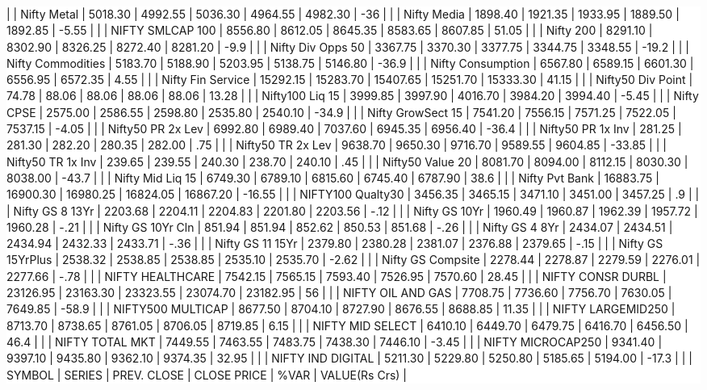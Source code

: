 |  | Nifty Metal | 5018.30 | 4992.55 | 5036.30 | 4964.55 | 4982.30 | -36 |
|  | Nifty Media | 1898.40 | 1921.35 | 1933.95 | 1889.50 | 1892.85 | -5.55 |
|  | NIFTY SMLCAP 100 | 8556.80 | 8612.05 | 8645.35 | 8583.65 | 8607.85 | 51.05 |
|  | Nifty 200 | 8291.10 | 8302.90 | 8326.25 | 8272.40 | 8281.20 | -9.9 |
|  | Nifty Div Opps 50 | 3367.75 | 3370.30 | 3377.75 | 3344.75 | 3348.55 | -19.2 |
|  | Nifty Commodities | 5183.70 | 5188.90 | 5203.95 | 5138.75 | 5146.80 | -36.9 |
|  | Nifty Consumption | 6567.80 | 6589.15 | 6601.30 | 6556.95 | 6572.35 | 4.55 |
|  | Nifty Fin Service | 15292.15 | 15283.70 | 15407.65 | 15251.70 | 15333.30 | 41.15 |
|  | Nifty50 Div Point | 74.78 | 88.06 | 88.06 | 88.06 | 88.06 | 13.28 |
|  | Nifty100 Liq 15 | 3999.85 | 3997.90 | 4016.70 | 3984.20 | 3994.40 | -5.45 |
|  | Nifty CPSE | 2575.00 | 2586.55 | 2598.80 | 2535.80 | 2540.10 | -34.9 |
|  | Nifty GrowSect 15 | 7541.20 | 7556.15 | 7571.25 | 7522.05 | 7537.15 | -4.05 |
|  | Nifty50 PR 2x Lev | 6992.80 | 6989.40 | 7037.60 | 6945.35 | 6956.40 | -36.4 |
|  | Nifty50 PR 1x Inv | 281.25 | 281.30 | 282.20 | 280.35 | 282.00 | .75 |
|  | Nifty50 TR 2x Lev | 9638.70 | 9650.30 | 9716.70 | 9589.55 | 9604.85 | -33.85 |
|  | Nifty50 TR 1x Inv | 239.65 | 239.55 | 240.30 | 238.70 | 240.10 | .45 |
|  | Nifty50 Value 20 | 8081.70 | 8094.00 | 8112.15 | 8030.30 | 8038.00 | -43.7 |
|  | Nifty Mid Liq 15 | 6749.30 | 6789.10 | 6815.60 | 6745.40 | 6787.90 | 38.6 |
|  | Nifty Pvt Bank | 16883.75 | 16900.30 | 16980.25 | 16824.05 | 16867.20 | -16.55 |
|  | NIFTY100 Qualty30 | 3456.35 | 3465.15 | 3471.10 | 3451.00 | 3457.25 | .9 |
|  | Nifty GS 8 13Yr | 2203.68 | 2204.11 | 2204.83 | 2201.80 | 2203.56 | -.12 |
|  | Nifty GS 10Yr | 1960.49 | 1960.87 | 1962.39 | 1957.72 | 1960.28 | -.21 |
|  | Nifty GS 10Yr Cln | 851.94 | 851.94 | 852.62 | 850.53 | 851.68 | -.26 |
|  | Nifty GS 4 8Yr | 2434.07 | 2434.51 | 2434.94 | 2432.33 | 2433.71 | -.36 |
|  | Nifty GS 11 15Yr | 2379.80 | 2380.28 | 2381.07 | 2376.88 | 2379.65 | -.15 |
|  | Nifty GS 15YrPlus | 2538.32 | 2538.85 | 2538.85 | 2535.10 | 2535.70 | -2.62 |
|  | Nifty GS Compsite | 2278.44 | 2278.87 | 2279.59 | 2276.01 | 2277.66 | -.78 |
|  | NIFTY HEALTHCARE | 7542.15 | 7565.15 | 7593.40 | 7526.95 | 7570.60 | 28.45 |
|  | NIFTY CONSR DURBL | 23126.95 | 23163.30 | 23323.55 | 23074.70 | 23182.95 | 56 |
|  | NIFTY OIL AND GAS | 7708.75 | 7736.60 | 7756.70 | 7630.05 | 7649.85 | -58.9 |
|  | NIFTY500 MULTICAP | 8677.50 | 8704.10 | 8727.90 | 8676.55 | 8688.85 | 11.35 |
|  | NIFTY LARGEMID250 | 8713.70 | 8738.65 | 8761.05 | 8706.05 | 8719.85 | 6.15 |
|  | NIFTY MID SELECT | 6410.10 | 6449.70 | 6479.75 | 6416.70 | 6456.50 | 46.4 |
|  | NIFTY TOTAL MKT | 7449.55 | 7463.55 | 7483.75 | 7438.30 | 7446.10 | -3.45 |
|  | NIFTY MICROCAP250 | 9341.40 | 9397.10 | 9435.80 | 9362.10 | 9374.35 | 32.95 |
|  | NIFTY IND DIGITAL | 5211.30 | 5229.80 | 5250.80 | 5185.65 | 5194.00 | -17.3 |
|  | SYMBOL | SERIES | PREV. CLOSE | CLOSE PRICE | %VAR | VALUE(Rs Crs) |